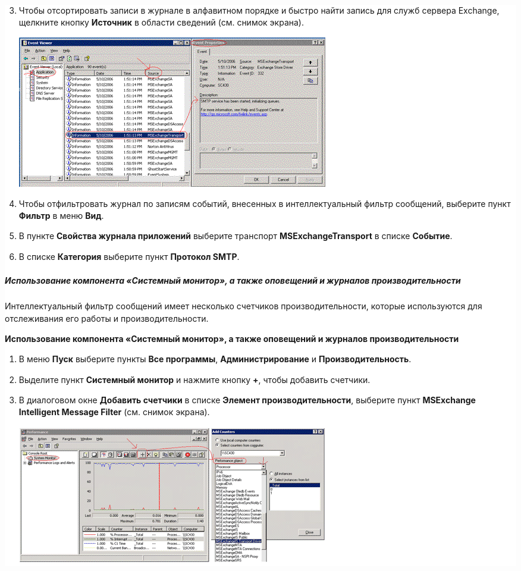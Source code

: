 3.  Чтобы отсортировать записи в журнале в алфавитном порядке и быстро найти запись для служб сервера Exchange, щелкните кнопку **Источник** в области сведений (см. снимок экрана).

    [![](/security-updates/images/Cc875815.AFSESE20(ru-ru,TechNet.10).gif)](https://technet.microsoft.com/ru-ru/cc875815.afsese20_big(ru-ru,technet.10).gif)

4.  Чтобы отфильтровать журнал по записям событий, внесенных в интеллектуальный фильтр сообщений, выберите пункт **Фильтр** в меню **Вид**.

5.  В пункте **Свойства журнала приложений** выберите транспорт **MSExchangeTransport** в списке **Событие**.

6.  В списке **Категория** выберите пункт **Протокол SMTP**.

##### Использование компонента «Системный монитор», а также оповещений и журналов производительности

Интеллектуальный фильтр сообщений имеет несколько счетчиков производительности, которые используются для отслеживания его работы и производительности.

**Использование компонента «Системный монитор», а также оповещений и журналов производительности**

1.  В меню **Пуск** выберите пункты **Все программы**, **Администрирование** и **Производительность**.

2.  Выделите пункт **Системный монитор** и нажмите кнопку **+**, чтобы добавить счетчики.

3.  В диалоговом окне **Добавить счетчики** в списке **Элемент производительности**, выберите пункт **MSExchange Intelligent Message Filter** (см. снимок экрана).

    [![](/security-updates/images/Cc875815.AFSESE21(ru-ru,TechNet.10).gif)](https://technet.microsoft.com/ru-ru/cc875815.afsese21_big(ru-ru,technet.10).gif)

